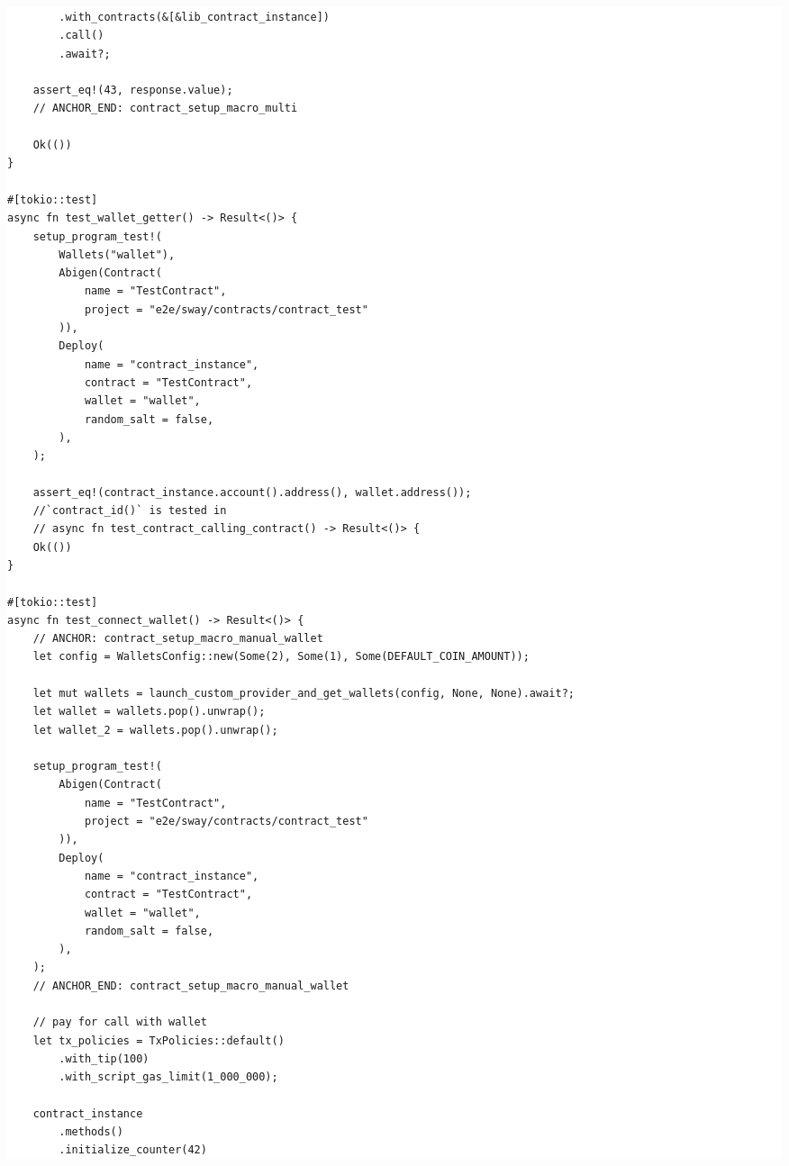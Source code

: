 ```rust,ignore
        .with_contracts(&[&lib_contract_instance])
        .call()
        .await?;

    assert_eq!(43, response.value);
    // ANCHOR_END: contract_setup_macro_multi

    Ok(())
}

#[tokio::test]
async fn test_wallet_getter() -> Result<()> {
    setup_program_test!(
        Wallets("wallet"),
        Abigen(Contract(
            name = "TestContract",
            project = "e2e/sway/contracts/contract_test"
        )),
        Deploy(
            name = "contract_instance",
            contract = "TestContract",
            wallet = "wallet",
            random_salt = false,
        ),
    );

    assert_eq!(contract_instance.account().address(), wallet.address());
    //`contract_id()` is tested in
    // async fn test_contract_calling_contract() -> Result<()> {
    Ok(())
}

#[tokio::test]
async fn test_connect_wallet() -> Result<()> {
    // ANCHOR: contract_setup_macro_manual_wallet
    let config = WalletsConfig::new(Some(2), Some(1), Some(DEFAULT_COIN_AMOUNT));

    let mut wallets = launch_custom_provider_and_get_wallets(config, None, None).await?;
    let wallet = wallets.pop().unwrap();
    let wallet_2 = wallets.pop().unwrap();

    setup_program_test!(
        Abigen(Contract(
            name = "TestContract",
            project = "e2e/sway/contracts/contract_test"
        )),
        Deploy(
            name = "contract_instance",
            contract = "TestContract",
            wallet = "wallet",
            random_salt = false,
        ),
    );
    // ANCHOR_END: contract_setup_macro_manual_wallet

    // pay for call with wallet
    let tx_policies = TxPolicies::default()
        .with_tip(100)
        .with_script_gas_limit(1_000_000);

    contract_instance
        .methods()
        .initialize_counter(42)
```